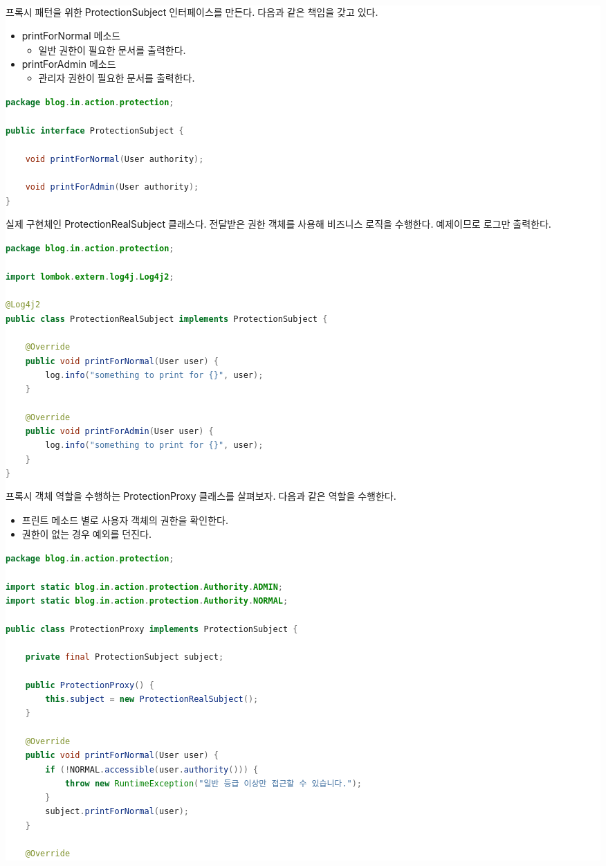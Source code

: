 프록시 패턴을 위한 ProtectionSubject 인터페이스를 만든다. 다음과 같은 책임을 갖고 있다.

- printForNormal 메소드  
  - 일반 권한이 필요한 문서를 출력한다.
- printForAdmin 메소드  
  - 관리자 권한이 필요한 문서를 출력한다.

```java
package blog.in.action.protection;

public interface ProtectionSubject {

    void printForNormal(User authority);

    void printForAdmin(User authority);
}
```

실제 구현체인 ProtectionRealSubject 클래스다. 전달받은 권한 객체를 사용해 비즈니스 로직을 수행한다. 예제이므로 로그만 출력한다.

```java
package blog.in.action.protection;

import lombok.extern.log4j.Log4j2;

@Log4j2
public class ProtectionRealSubject implements ProtectionSubject {

    @Override
    public void printForNormal(User user) {
        log.info("something to print for {}", user);
    }

    @Override
    public void printForAdmin(User user) {
        log.info("something to print for {}", user);
    }
}
```

프록시 객체 역할을 수행하는 ProtectionProxy 클래스를 살펴보자. 다음과 같은 역할을 수행한다.

- 프린트 메소드 별로 사용자 객체의 권한을 확인한다.
- 권한이 없는 경우 예외를 던진다.

```java
package blog.in.action.protection;

import static blog.in.action.protection.Authority.ADMIN;
import static blog.in.action.protection.Authority.NORMAL;

public class ProtectionProxy implements ProtectionSubject {

    private final ProtectionSubject subject;

    public ProtectionProxy() {
        this.subject = new ProtectionRealSubject();
    }

    @Override
    public void printForNormal(User user) {
        if (!NORMAL.accessible(user.authority())) {
            throw new RuntimeException("일반 등급 이상만 접근할 수 있습니다.");
        }
        subject.printForNormal(user);
    }

    @Override
```